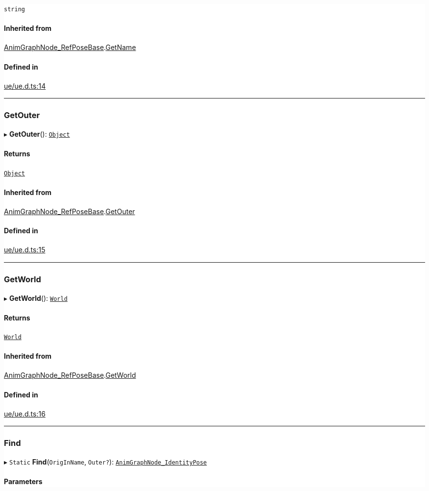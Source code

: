 `string`

#### Inherited from

[AnimGraphNode_RefPoseBase](ue_ue.AnimGraphNode_RefPoseBase.md).[GetName](ue_ue.AnimGraphNode_RefPoseBase.md#getname)

#### Defined in

[ue/ue.d.ts:14](https://github.com/YugMetaverse/yug_typings/blob/25cad34/ue/ue.d.ts#L14)

___

### GetOuter

▸ **GetOuter**(): [`Object`](ue_ue.Object.md)

#### Returns

[`Object`](ue_ue.Object.md)

#### Inherited from

[AnimGraphNode_RefPoseBase](ue_ue.AnimGraphNode_RefPoseBase.md).[GetOuter](ue_ue.AnimGraphNode_RefPoseBase.md#getouter)

#### Defined in

[ue/ue.d.ts:15](https://github.com/YugMetaverse/yug_typings/blob/25cad34/ue/ue.d.ts#L15)

___

### GetWorld

▸ **GetWorld**(): [`World`](ue_ue.World.md)

#### Returns

[`World`](ue_ue.World.md)

#### Inherited from

[AnimGraphNode_RefPoseBase](ue_ue.AnimGraphNode_RefPoseBase.md).[GetWorld](ue_ue.AnimGraphNode_RefPoseBase.md#getworld)

#### Defined in

[ue/ue.d.ts:16](https://github.com/YugMetaverse/yug_typings/blob/25cad34/ue/ue.d.ts#L16)

___

### Find

▸ `Static` **Find**(`OrigInName`, `Outer?`): [`AnimGraphNode_IdentityPose`](ue_ue.AnimGraphNode_IdentityPose.md)

#### Parameters
